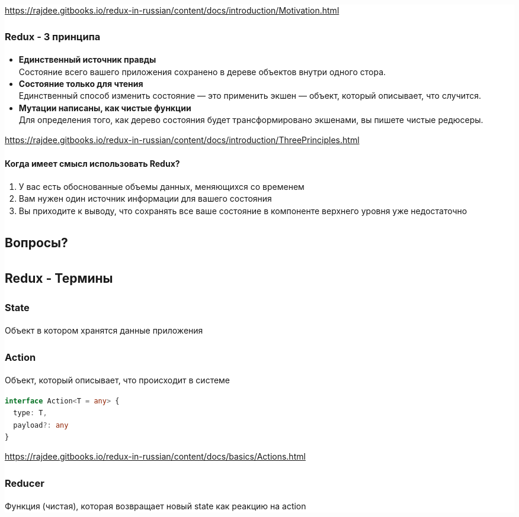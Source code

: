 https://rajdee.gitbooks.io/redux-in-russian/content/docs/introduction/Motivation.html



### Redux - 3 принципа

- **Единственный источник правды**  
Состояние всего вашего приложения сохранено в дереве объектов внутри одного стора.
- **Состояние только для чтения**  
Единственный способ изменить состояние — это применить экшен — объект, который описывает, что случится.
- **Мутации написаны, как чистые функции**  
Для определения того, как дерево состояния будет трансформировано экшенами, вы пишете чистые редюсеры.

https://rajdee.gitbooks.io/redux-in-russian/content/docs/introduction/ThreePrinciples.html



#### Когда имеет смысл использовать Redux?
1. У вас есть обоснованные объемы данных, меняющихся со временем
2. Вам нужен один источник информации для вашего состояния
3. Вы приходите к выводу, что сохранять все ваше состояние в компоненте верхнего уровня уже недостаточно



## Вопросы?



## Redux - Термины



### State  
Объект в котором хранятся данные приложения



### Action

Объект, который описывает, что происходит в системе

```ts
interface Action<T = any> {
  type: T,
  payload?: any
}
```

https://rajdee.gitbooks.io/redux-in-russian/content/docs/basics/Actions.html



### Reducer

Функция (чистая), которая возвращает новый state как реакцию на action
